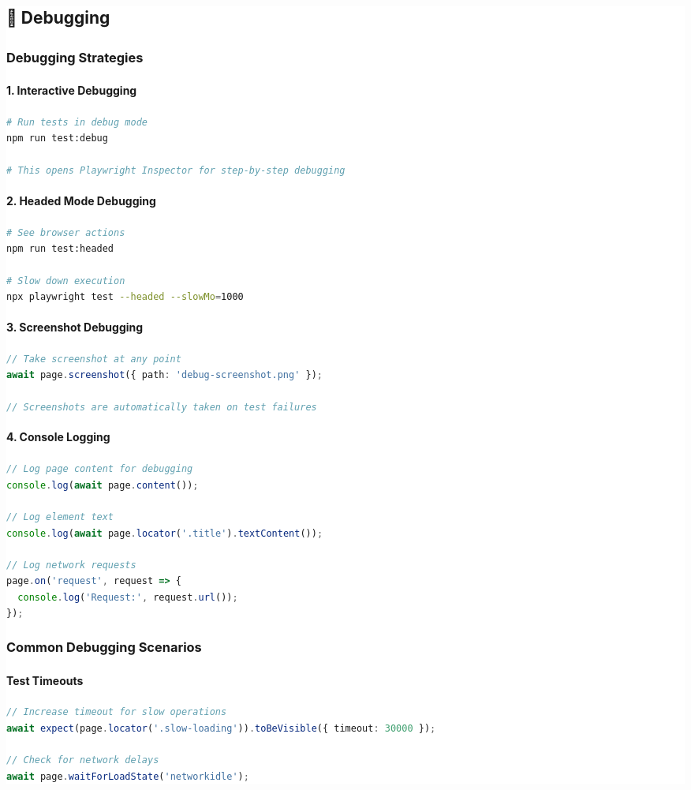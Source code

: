 ## 🐛 Debugging

### Debugging Strategies

#### 1. Interactive Debugging
```bash
# Run tests in debug mode
npm run test:debug

# This opens Playwright Inspector for step-by-step debugging
```

#### 2. Headed Mode Debugging
```bash
# See browser actions
npm run test:headed

# Slow down execution
npx playwright test --headed --slowMo=1000
```

#### 3. Screenshot Debugging
```typescript
// Take screenshot at any point
await page.screenshot({ path: 'debug-screenshot.png' });

// Screenshots are automatically taken on test failures
```

#### 4. Console Logging
```typescript
// Log page content for debugging
console.log(await page.content());

// Log element text
console.log(await page.locator('.title').textContent());

// Log network requests
page.on('request', request => {
  console.log('Request:', request.url());
});
```

### Common Debugging Scenarios

#### Test Timeouts
```typescript
// Increase timeout for slow operations
await expect(page.locator('.slow-loading')).toBeVisible({ timeout: 30000 });

// Check for network delays
await page.waitForLoadState('networkidle');
```

